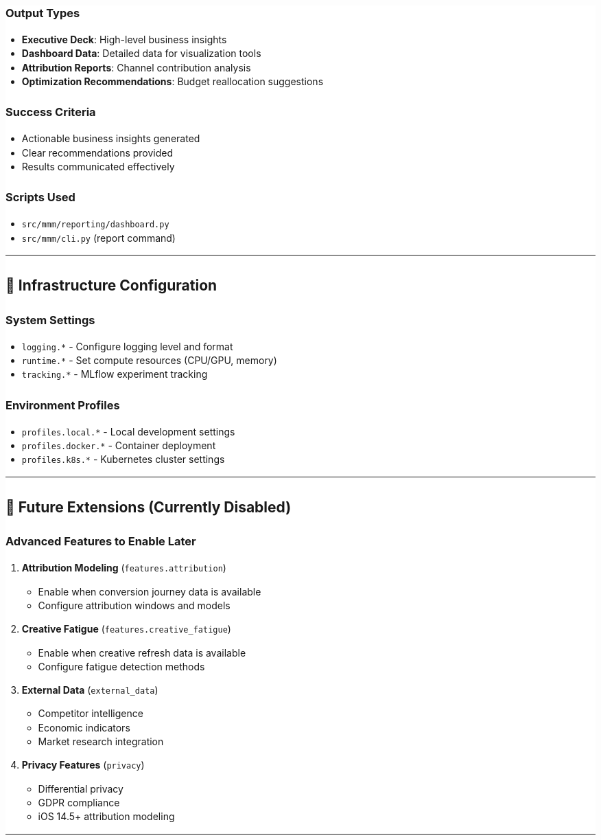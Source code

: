 ### Output Types
- **Executive Deck**: High-level business insights
- **Dashboard Data**: Detailed data for visualization tools
- **Attribution Reports**: Channel contribution analysis
- **Optimization Recommendations**: Budget reallocation suggestions

### Success Criteria
- Actionable business insights generated
- Clear recommendations provided
- Results communicated effectively

### Scripts Used
- `src/mmm/reporting/dashboard.py`
- `src/mmm/cli.py` (report command)

---

## 🔧 Infrastructure Configuration

### System Settings
- `logging.*` - Configure logging level and format
- `runtime.*` - Set compute resources (CPU/GPU, memory)
- `tracking.*` - MLflow experiment tracking

### Environment Profiles
- `profiles.local.*` - Local development settings
- `profiles.docker.*` - Container deployment
- `profiles.k8s.*` - Kubernetes cluster settings

---

## 🧪 Future Extensions (Currently Disabled)

### Advanced Features to Enable Later
1. **Attribution Modeling** (`features.attribution`)
   - Enable when conversion journey data is available
   - Configure attribution windows and models

2. **Creative Fatigue** (`features.creative_fatigue`)
   - Enable when creative refresh data is available
   - Configure fatigue detection methods

3. **External Data** (`external_data`)
   - Competitor intelligence
   - Economic indicators
   - Market research integration

4. **Privacy Features** (`privacy`)
   - Differential privacy
   - GDPR compliance
   - iOS 14.5+ attribution modeling

---